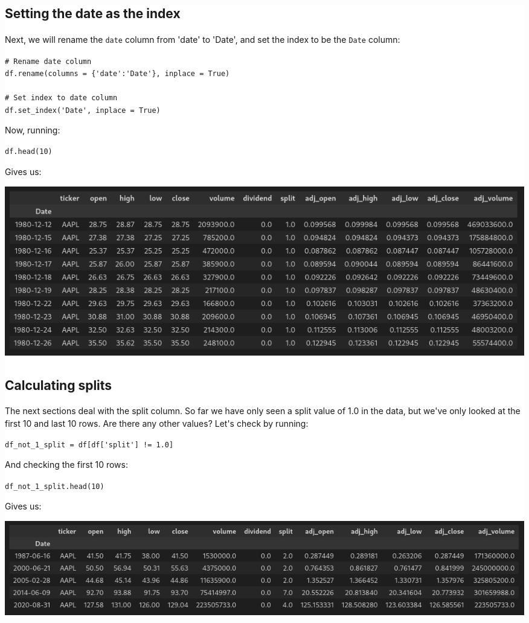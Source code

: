 
## Setting the date as the index

Next, we will rename the `date` column from 'date' to 'Date', and set the index to be the `Date` column:

```html
# Rename date column
df.rename(columns = {'date':'Date'}, inplace = True)
    
# Set index to date column
df.set_index('Date', inplace = True)
```

Now, running:

    df.head(10)

Gives us:

![Indexed by the 'Date' column](04_Date_as_the_index.png)

## Calculating splits

The next sections deal with the split column. So far we have only seen a split value of 1.0 in the data, but we've only looked at the first 10 and last 10 rows. Are there any other values? Let's check by running:

```html
df_not_1_split = df[df['split'] != 1.0]
```

And checking the first 10 rows:

    df_not_1_split.head(10)

Gives us:

![Split values](05_Actual_splits.png)
